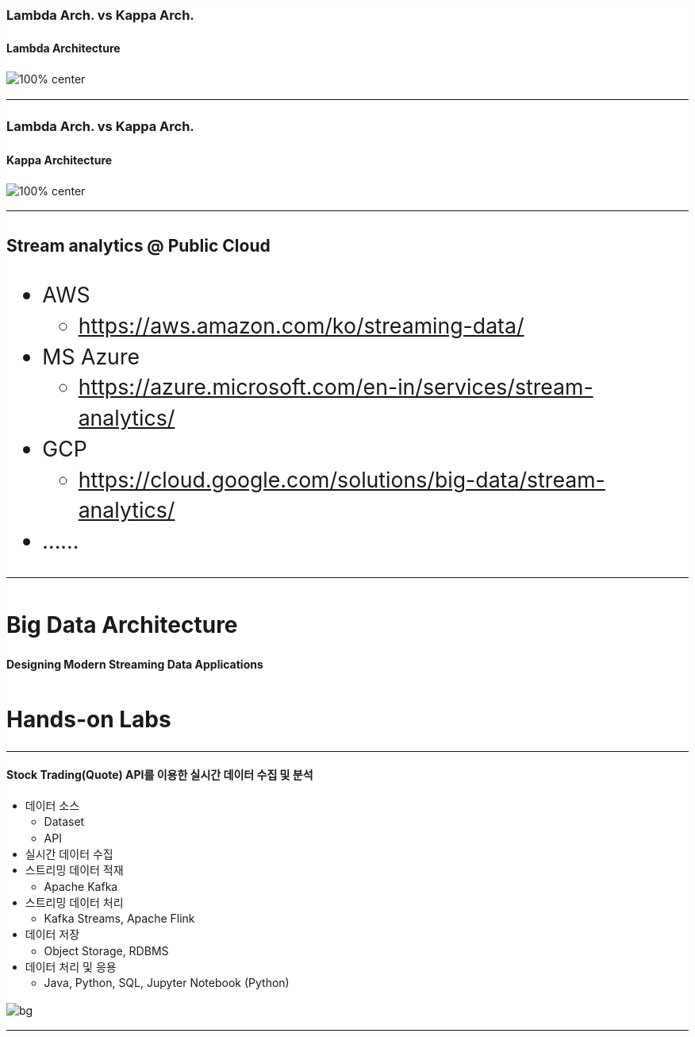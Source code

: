 ### Lambda Arch. vs Kappa Arch.
#### Lambda Architecture
![100% center](https://d3ansictanv2wj.cloudfront.net/figure1_lambda-architecture-80a729457cd23f1c24bfd9132537fd4b.png)

---
### Lambda Arch. vs Kappa Arch.
#### Kappa Architecture
![100% center](https://d3ansictanv2wj.cloudfront.net/figure2_kappa-architecture-51de195715f9d2417b0814c3e537c355.png)

---
## Stream analytics @ Public Cloud
<span style="font-size:20pt">

- AWS
  - https://aws.amazon.com/ko/streaming-data/
- MS Azure
  - https://azure.microsoft.com/en-in/services/stream-analytics/
- GCP
  - https://cloud.google.com/solutions/big-data/stream-analytics/
- ......

</span>

---
# Big Data Architecture
**Designing Modern Streaming Data Applications**

# Hands-on Labs


---
#### Stock Trading(Quote) API를 이용한 실시간 데이터 수집 및 분석
- 데이터 소스
  - Dataset
  - API
- 실시간 데이터 수집
- 스트리밍 데이터 적재
  - Apache Kafka
- 스트리밍 데이터 처리
  - Kafka Streams, Apache Flink
- 데이터 저장
  - Object Storage, RDBMS
- 데이터 처리 및 응용
  - Java, Python, SQL, Jupyter Notebook (Python)

![bg](https://i0.wp.com/blog.tradesmartonline.in/wp-content/uploads/2017/08/Algo-Trading-Scope.jpg?w=759&ssl=1)

---